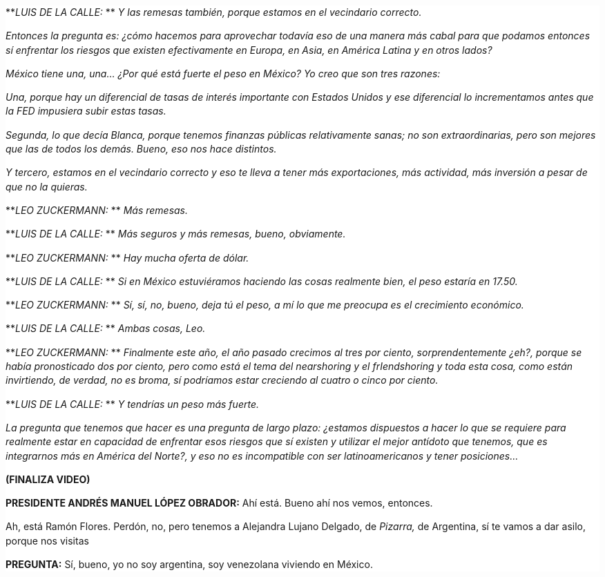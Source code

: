 **_LUIS DE LA CALLE:_ ** _Y las remesas también, porque estamos en el
vecindario correcto._

_Entonces la pregunta es: ¿cómo hacemos para aprovechar todavía eso de una
manera más cabal para que podamos entonces sí enfrentar los riesgos que
existen efectivamente en Europa, en Asia, en América Latina y en otros lados?_

_México tiene una, una… ¿Por qué está fuerte el peso en México? Yo creo que
son tres razones:_

_Una, porque hay un diferencial de tasas de interés importante con Estados
Unidos y ese diferencial lo incrementamos antes que la FED impusiera subir
estas tasas._

_Segunda, lo que decía Blanca, porque tenemos finanzas públicas relativamente
sanas; no son extraordinarias, pero son mejores que las de todos los demás.
Bueno, eso nos hace distintos._

_Y tercero, estamos en el vecindario correcto y eso te lleva a tener más
exportaciones, más actividad, más inversión a pesar de que no la quieras._

**_LEO ZUCKERMANN:_ ** _Más remesas._

**_LUIS DE LA CALLE:_ ** _Más seguros y más remesas, bueno, obviamente._

**_LEO ZUCKERMANN:_ ** _Hay mucha oferta de dólar._

**_LUIS DE LA CALLE:_ ** _Si en México estuviéramos haciendo las cosas
realmente bien, el peso estaría en 17.50._

**_LEO ZUCKERMANN:_ ** _Sí, sí, no, bueno, deja tú el peso, a mí lo que me
preocupa es el crecimiento económico._

**_LUIS DE LA CALLE:_ ** _Ambas cosas, Leo._

**_LEO ZUCKERMANN:_ ** _Finalmente este año, el año pasado crecimos al tres
por ciento, sorprendentemente ¿eh?, porque se había pronosticado dos por
ciento, pero como está el tema del nearshoring y el frIendshoring y toda esta
cosa, como están invirtiendo, de verdad, no es broma, sí podríamos estar
creciendo al cuatro o cinco por ciento._

**_LUIS DE LA CALLE:_ ** _Y tendrías un peso más fuerte._

_La pregunta que tenemos que hacer es una pregunta de largo plazo: ¿estamos
dispuestos a hacer lo que se requiere para realmente estar en capacidad de
enfrentar esos riesgos que sí existen y utilizar el mejor antídoto que
tenemos, que es integrarnos más en América del Norte?, y eso no es
incompatible con ser latinoamericanos y tener posiciones…_

**(FINALIZA VIDEO)**

**PRESIDENTE ANDRÉS MANUEL LÓPEZ OBRADOR:** Ahí está. Bueno ahí nos vemos,
entonces.

Ah, está Ramón Flores. Perdón, no, pero tenemos a Alejandra Lujano Delgado, de
_Pizarra,_ de Argentina, sí te vamos a dar asilo, porque nos visitas

**PREGUNTA:** Sí, bueno, yo no soy argentina, soy venezolana viviendo en
México.
